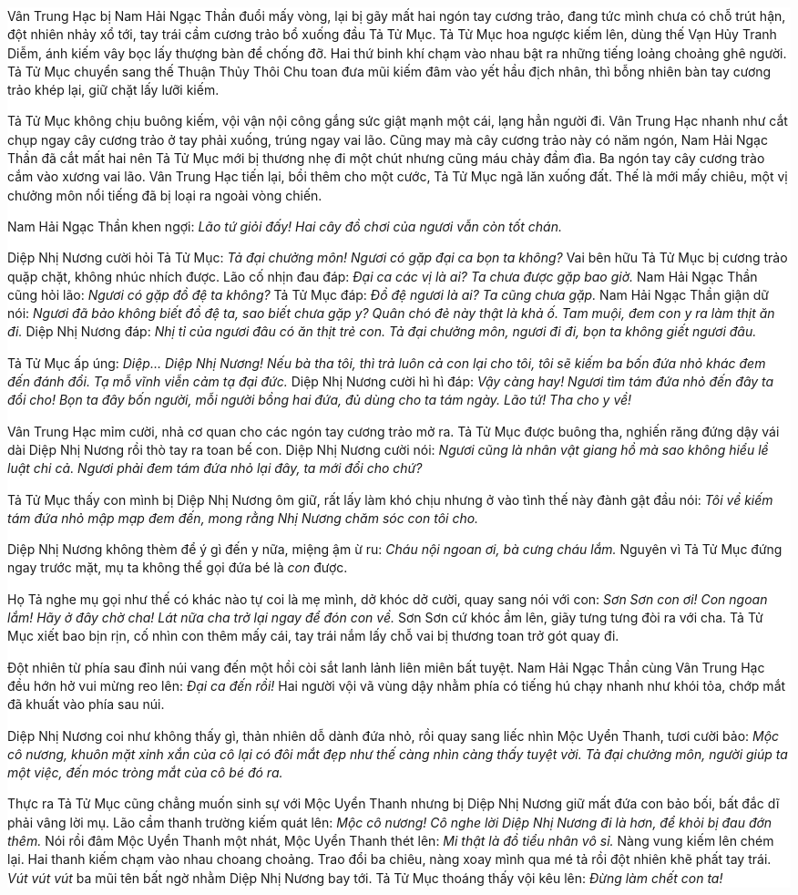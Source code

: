 Vân Trung Hạc bị Nam Hải Ngạc Thần đuổi mấy vòng, lại bị gãy mất hai ngón tay cương trảo, đang tức mình chưa có chỗ trút hận, đột nhiên nhảy xổ tới, tay trái cầm cương trảo bổ xuống đầu Tả Tử Mục. Tả Tử Mục hoa ngược kiếm lên, dùng thế Vạn Hủy Tranh Diễm, ánh kiếm vây bọc lấy thượng bàn để chống đỡ. Hai thứ binh khí chạm vào nhau bật ra những tiếng loảng choảng ghê người. Tả Tử Mục chuyển sang thế Thuận Thủy Thôi Chu toan đưa mũi kiếm đâm vào yết hầu địch nhân, thì bỗng nhiên bàn tay cương trảo khép lại, giữ chặt lấy lưỡi kiếm.

Tả Tử Mục không chịu buông kiếm, vội vận nội công gắng sức giật mạnh một cái, lạng hẳn người đi. Vân Trung Hạc nhanh như cắt chụp ngay cây cương trảo ở tay phải xuống, trúng ngay vai lão. Cũng may mà cây cương trảo này có năm ngón, Nam Hải Ngạc Thần đã cắt mất hai nên Tả Tử Mục mới bị thương nhẹ đi một chút nhưng cũng máu chảy đầm đìa. Ba ngón tay cây cương trào cắm vào xương vai lão. Vân Trung Hạc tiến lại, bồi thêm cho một cước, Tả Tử Mục ngã lăn xuống đất. Thế là mới mấy chiêu, một vị chưởng môn nổi tiếng đã bị loại ra ngoài vòng chiến.

Nam Hải Ngạc Thần khen ngợi: _Lão tứ giỏi đấy! Hai cây đồ chơi của ngươi vẫn còn tốt chán._

Diệp Nhị Nương cười hỏi Tả Tử Mục: _Tả đại chưởng môn! Ngươi có gặp đại ca bọn ta không?_ Vai bên hữu Tả Tử Mục bị cương trảo quặp chặt, không nhúc nhích được. Lão cố nhịn đau đáp: _Đại ca các vị là ai? Ta chưa được gặp bao giờ._ Nam Hải Ngạc Thần cũng hỏi lão: _Ngươi có gặp đồ đệ ta không?_ Tả Tử Mục đáp: _Đồ đệ ngươi là ai? Ta cũng chưa gặp._ Nam Hải Ngạc Thần giận dữ nói: _Ngươi đã bảo không biết đồ đệ ta, sao biết chưa gặp y? Quân chó đẻ này thật là khả ố. Tam muội, đem con y ra làm thịt ăn đi._ Diệp Nhị Nương đáp: _Nhị tỉ của ngươi đâu có ăn thịt trẻ con. Tả đại chưởng môn, ngươi đi đi, bọn ta không giết ngươi đâu._

Tả Tử Mục ấp úng: _Diệp… Diệp Nhị Nương! Nếu bà tha tôi, thì trả luôn cả con lại cho tôi, tôi sẽ kiếm ba bốn đứa nhỏ khác đem đến đánh đổi. Tạ mỗ vĩnh viễn cảm tạ đại đức._ Diệp Nhị Nương cười hì hì đáp: _Vậy càng hay! Ngươi tìm tám đứa nhỏ đến đây ta đổi cho! Bọn ta đây bốn người, mỗi người bồng hai đứa, đủ dùng cho ta tám ngày. Lão tứ! Tha cho y về!_

Vân Trung Hạc mỉm cười, nhả cơ quan cho các ngón tay cương trảo mở ra. Tả Tử Mục được buông tha, nghiến răng đứng dậy vái dài Diệp Nhị Nương rồi thò tay ra toan bế con. Diệp Nhị Nương cười nói: _Ngươi cũng là nhân vật giang hồ mà sao không hiểu lề luật chi cả. Ngươi phải đem tám đứa nhỏ lại đây, ta mới đổi cho chứ?_

Tả Tử Mục thấy con mình bị Diệp Nhị Nương ôm giữ, rất lấy làm khó chịu nhưng ở vào tình thế này đành gật đầu nói: _Tôi về kiếm tám đứa nhỏ mập mạp đem đến, mong rằng Nhị Nương chăm sóc con tôi cho._

Diệp Nhị Nương không thèm để ý gì đến y nữa, miệng ậm ừ ru: _Cháu nội ngoan ơi, bà cưng cháu lắm._ Nguyên vì Tả Tử Mục đứng ngay trước mặt, mụ ta không thể gọi đứa bé là _con_ được.

Họ Tả nghe mụ gọi như thế có khác nào tự coi là mẹ mình, dở khóc dở cười, quay sang nói với con: _Sơn Sơn con ơi! Con ngoan lắm! Hãy ở đây chờ cha! Lát nữa cha trở lại ngay để đón con về._ Sơn Sơn cứ khóc ầm lên, giãy tưng tưng đòi ra với cha. Tả Tử Mục xiết bao bịn rịn, cố nhìn con thêm mấy cái, tay trái nắm lấy chỗ vai bị thương toan trở gót quay đi.

Đột nhiên từ phía sau đỉnh núi vang đến một hồi còi sắt lanh lảnh liên miên bất tuyệt. Nam Hải Ngạc Thần cùng Vân Trung Hạc đều hớn hở vui mừng reo lên: _Đại ca đến rồi!_ Hai người vội vã vùng dậy nhằm phía có tiếng hú chạy nhanh như khói tỏa, chớp mắt đã khuất vào phía sau núi.

Diệp Nhị Nương coi như không thấy gì, thản nhiên dỗ dành đứa nhỏ, rồi quay sang liếc nhìn Mộc Uyển Thanh, tươi cười bảo: _Mộc cô nương, khuôn mặt xinh xắn của cô lại có đôi mắt đẹp như thế càng nhìn càng thấy tuyệt vời. Tả đại chưởng môn, người giúp ta một việc, đến móc tròng mắt của cô bé đó ra._

Thực ra Tả Tử Mục cũng chẳng muốn sinh sự với Mộc Uyển Thanh nhưng bị Diệp Nhị Nương giữ mất đứa con bảo bối, bất đắc dĩ phải vâng lời mụ. Lão cầm thanh trường kiếm quát lên: _Mộc cô nương! Cô nghe lời Diệp Nhị Nương đi là hơn, để khỏi bị đau đớn thêm._ Nói rồi đâm Mộc Uyển Thanh một nhát, Mộc Uyển Thanh thét lên: _Mi thật là đồ tiểu nhân vô sỉ._ Nàng vung kiếm lên chém lại. Hai thanh kiếm chạm vào nhau choang choảng. Trao đổi ba chiêu, nàng xoay mình qua mé tả rồi đột nhiên khẽ phất tay trái. _Vút vút vút_ ba mũi tên bất ngờ nhằm Diệp Nhị Nương bay tới. Tả Tử Mục thoáng thấy vội kêu lên: _Đừng làm chết con ta!_
